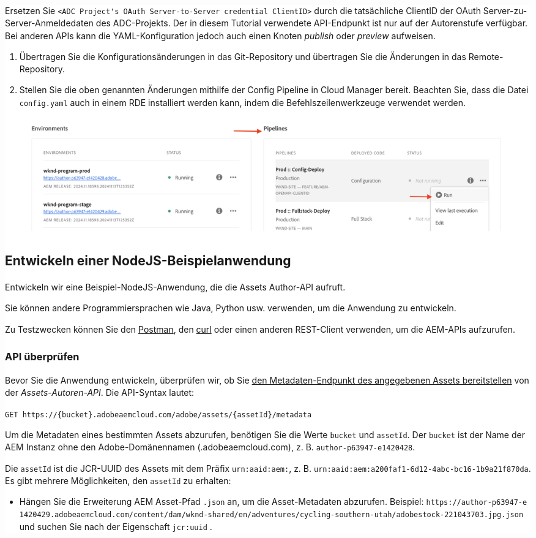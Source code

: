    Ersetzen Sie `<ADC Project's OAuth Server-to-Server credential ClientID>` durch die tatsächliche ClientID der OAuth Server-zu-Server-Anmeldedaten des ADC-Projekts. Der in diesem Tutorial verwendete API-Endpunkt ist nur auf der Autorenstufe verfügbar. Bei anderen APIs kann die YAML-Konfiguration jedoch auch einen Knoten _publish_ oder _preview_ aufweisen.

1. Übertragen Sie die Konfigurationsänderungen in das Git-Repository und übertragen Sie die Änderungen in das Remote-Repository.

1. Stellen Sie die oben genannten Änderungen mithilfe der Config Pipeline in Cloud Manager bereit. Beachten Sie, dass die Datei `config.yaml` auch in einem RDE installiert werden kann, indem die Befehlszeilenwerkzeuge verwendet werden.

   ![Bereitstellen von config.yaml](assets/config-pipeline.png)

## Entwickeln einer NodeJS-Beispielanwendung

Entwickeln wir eine Beispiel-NodeJS-Anwendung, die die Assets Author-API aufruft.

Sie können andere Programmiersprachen wie Java, Python usw. verwenden, um die Anwendung zu entwickeln.

Zu Testzwecken können Sie den [Postman](https://www.postman.com/), den [curl](https://curl.se/) oder einen anderen REST-Client verwenden, um die AEM-APIs aufzurufen.

### API überprüfen

Bevor Sie die Anwendung entwickeln, überprüfen wir, ob Sie [den Metadaten-Endpunkt des angegebenen Assets bereitstellen](https://developer.adobe.com/experience-cloud/experience-manager-apis/api/experimental/assets/author/#operation/getAssetMetadata) von der _Assets-Autoren-API_. Die API-Syntax lautet:

```http
GET https://{bucket}.adobeaemcloud.com/adobe/assets/{assetId}/metadata
```

Um die Metadaten eines bestimmten Assets abzurufen, benötigen Sie die Werte `bucket` und `assetId`. Der `bucket` ist der Name der AEM Instanz ohne den Adobe-Domänennamen (.adobeaemcloud.com), z. B. `author-p63947-e1420428`.

Die `assetId` ist die JCR-UUID des Assets mit dem Präfix `urn:aaid:aem:`, z. B. `urn:aaid:aem:a200faf1-6d12-4abc-bc16-1b9a21f870da`. Es gibt mehrere Möglichkeiten, den `assetId` zu erhalten:

- Hängen Sie die Erweiterung AEM Asset-Pfad `.json` an, um die Asset-Metadaten abzurufen. Beispiel: `https://author-p63947-e1420429.adobeaemcloud.com/content/dam/wknd-shared/en/adventures/cycling-southern-utah/adobestock-221043703.jpg.json` und suchen Sie nach der Eigenschaft `jcr:uuid` .
